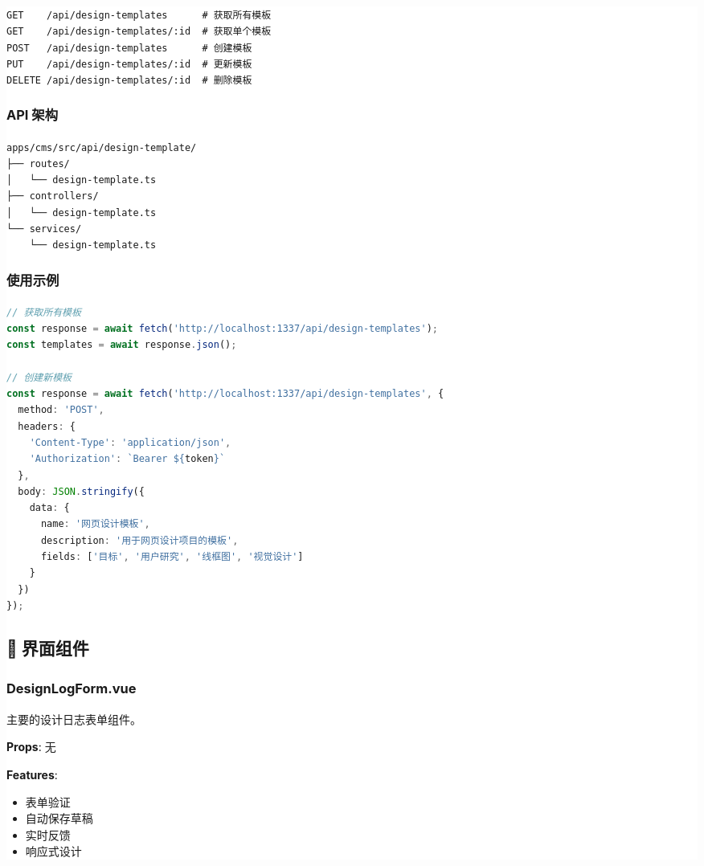 ```
GET    /api/design-templates      # 获取所有模板
GET    /api/design-templates/:id  # 获取单个模板
POST   /api/design-templates      # 创建模板
PUT    /api/design-templates/:id  # 更新模板
DELETE /api/design-templates/:id  # 删除模板
```

### API 架构

```
apps/cms/src/api/design-template/
├── routes/
│   └── design-template.ts
├── controllers/
│   └── design-template.ts
└── services/
    └── design-template.ts
```

### 使用示例

```typescript
// 获取所有模板
const response = await fetch('http://localhost:1337/api/design-templates');
const templates = await response.json();

// 创建新模板
const response = await fetch('http://localhost:1337/api/design-templates', {
  method: 'POST',
  headers: {
    'Content-Type': 'application/json',
    'Authorization': `Bearer ${token}`
  },
  body: JSON.stringify({
    data: {
      name: '网页设计模板',
      description: '用于网页设计项目的模板',
      fields: ['目标', '用户研究', '线框图', '视觉设计']
    }
  })
});
```

## 🎨 界面组件

### DesignLogForm.vue

主要的设计日志表单组件。

**Props**: 无

**Features**:
- 表单验证
- 自动保存草稿
- 实时反馈
- 响应式设计
